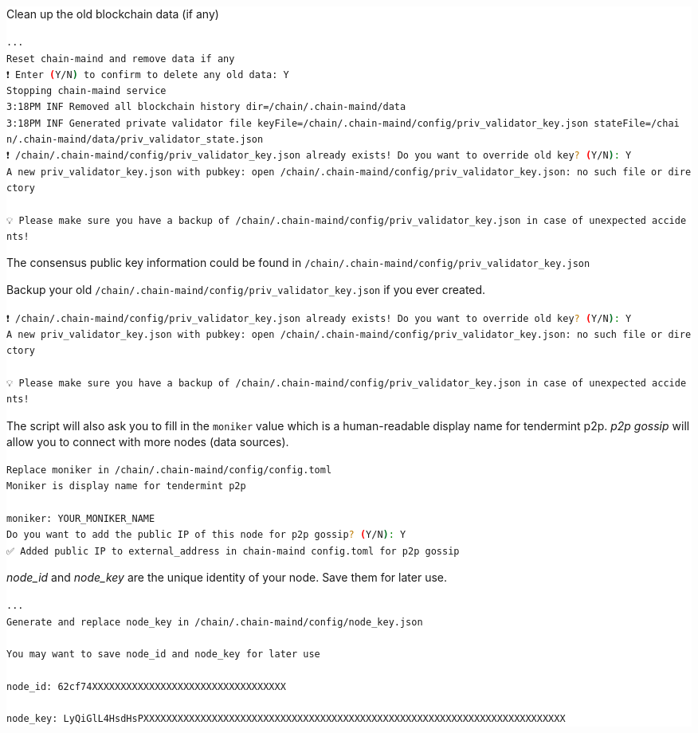 Clean up the old blockchain data (if any)

```bash
...
Reset chain-maind and remove data if any
❗️ Enter (Y/N) to confirm to delete any old data: Y
Stopping chain-maind service
3:18PM INF Removed all blockchain history dir=/chain/.chain-maind/data
3:18PM INF Generated private validator file keyFile=/chain/.chain-maind/config/priv_validator_key.json stateFile=/chain/.chain-maind/data/priv_validator_state.json
❗️ /chain/.chain-maind/config/priv_validator_key.json already exists! Do you want to override old key? (Y/N): Y
A new priv_validator_key.json with pubkey: open /chain/.chain-maind/config/priv_validator_key.json: no such file or directory

💡 Please make sure you have a backup of /chain/.chain-maind/config/priv_validator_key.json in case of unexpected accidents!
```

The consensus public key information could be found in `/chain/.chain-maind/config/priv_validator_key.json`

Backup your old `/chain/.chain-maind/config/priv_validator_key.json` if you ever created.

```bash
❗️ /chain/.chain-maind/config/priv_validator_key.json already exists! Do you want to override old key? (Y/N): Y
A new priv_validator_key.json with pubkey: open /chain/.chain-maind/config/priv_validator_key.json: no such file or directory

💡 Please make sure you have a backup of /chain/.chain-maind/config/priv_validator_key.json in case of unexpected accidents!
```

The script will also ask you to fill in the `moniker` value which is a human-readable display name for tendermint p2p. _p2p gossip_ will allow you to connect with more nodes (data sources).

```bash
Replace moniker in /chain/.chain-maind/config/config.toml
Moniker is display name for tendermint p2p

moniker: YOUR_MONIKER_NAME
Do you want to add the public IP of this node for p2p gossip? (Y/N): Y
✅ Added public IP to external_address in chain-maind config.toml for p2p gossip
```

_node\_id_ and _node\_key_ are the unique identity of your node. Save them for later use.

```bash
...
Generate and replace node_key in /chain/.chain-maind/config/node_key.json

You may want to save node_id and node_key for later use

node_id: 62cf74XXXXXXXXXXXXXXXXXXXXXXXXXXXXXXXXXX

node_key: LyQiGlL4HsdHsPXXXXXXXXXXXXXXXXXXXXXXXXXXXXXXXXXXXXXXXXXXXXXXXXXXXXXXXXXXXXXXXXXXXXXXXXXX
```
